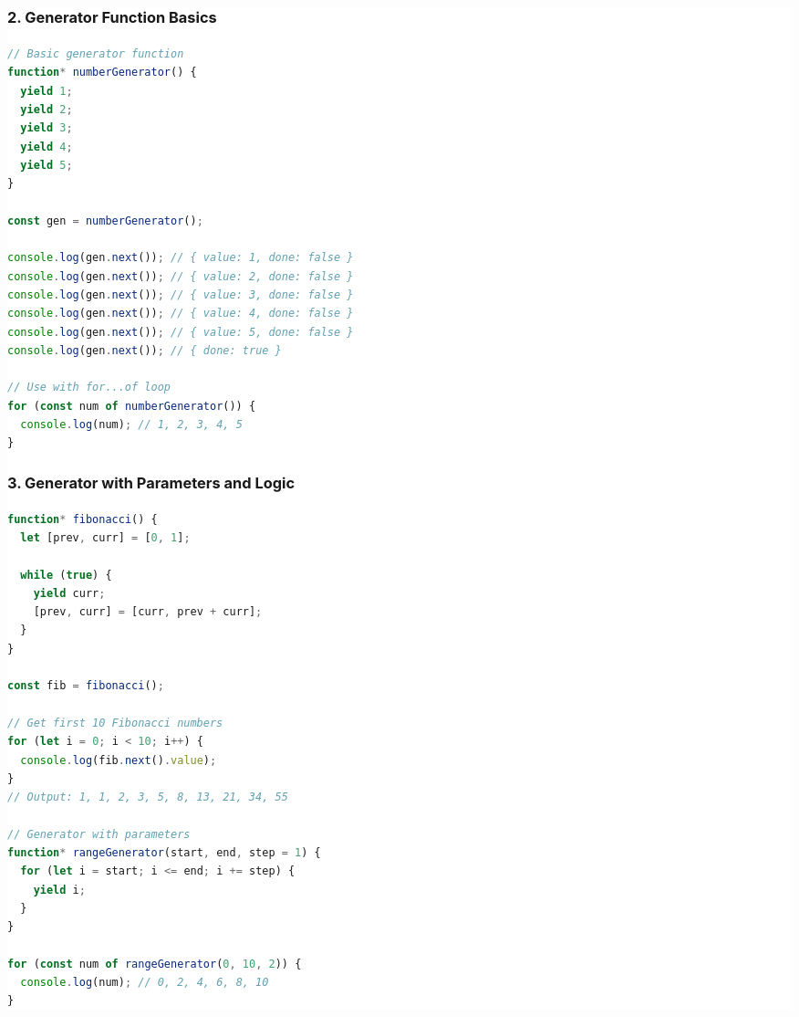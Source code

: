 ### 2. Generator Function Basics

```javascript
// Basic generator function
function* numberGenerator() {
  yield 1;
  yield 2;
  yield 3;
  yield 4;
  yield 5;
}

const gen = numberGenerator();

console.log(gen.next()); // { value: 1, done: false }
console.log(gen.next()); // { value: 2, done: false }
console.log(gen.next()); // { value: 3, done: false }
console.log(gen.next()); // { value: 4, done: false }
console.log(gen.next()); // { value: 5, done: false }
console.log(gen.next()); // { done: true }

// Use with for...of loop
for (const num of numberGenerator()) {
  console.log(num); // 1, 2, 3, 4, 5
}
```

### 3. Generator with Parameters and Logic

```javascript
function* fibonacci() {
  let [prev, curr] = [0, 1];
  
  while (true) {
    yield curr;
    [prev, curr] = [curr, prev + curr];
  }
}

const fib = fibonacci();

// Get first 10 Fibonacci numbers
for (let i = 0; i < 10; i++) {
  console.log(fib.next().value);
}
// Output: 1, 1, 2, 3, 5, 8, 13, 21, 34, 55

// Generator with parameters
function* rangeGenerator(start, end, step = 1) {
  for (let i = start; i <= end; i += step) {
    yield i;
  }
}

for (const num of rangeGenerator(0, 10, 2)) {
  console.log(num); // 0, 2, 4, 6, 8, 10
}
```
